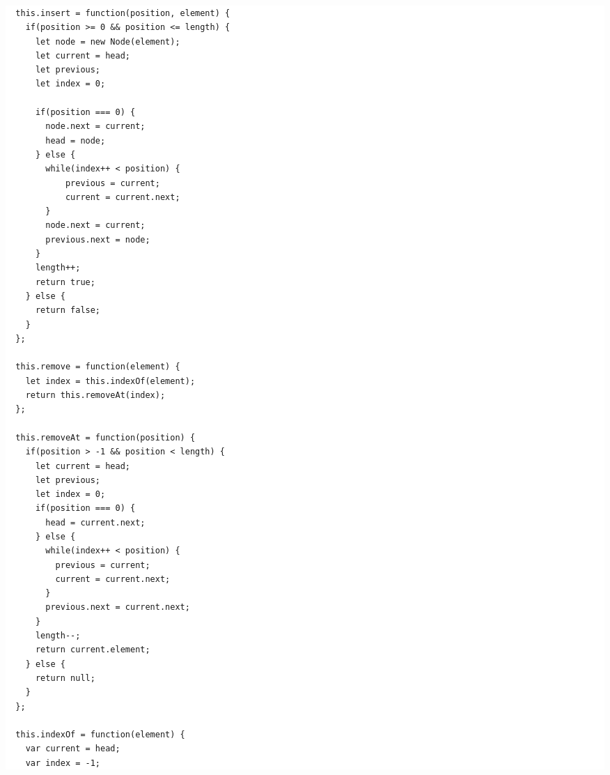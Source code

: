 	  this.insert = function(position, element) {
	    if(position >= 0 && position <= length) {
	      let node = new Node(element);
	      let current = head;
	      let previous;
	      let index = 0;

	      if(position === 0) {
	        node.next = current;
	        head = node;
	      } else {
	        while(index++ < position) {
	            previous = current;
	            current = current.next;
	        }
	        node.next = current;
	        previous.next = node;
	      }
	      length++;
	      return true;
	    } else {
	      return false;
	    }
	  };

	  this.remove = function(element) {
	    let index = this.indexOf(element);
	    return this.removeAt(index);
	  };

	  this.removeAt = function(position) {
	    if(position > -1 && position < length) {
	      let current = head;
	      let previous;
	      let index = 0;
	      if(position === 0) {
	        head = current.next;
	      } else {
	        while(index++ < position) {
	          previous = current;
	          current = current.next;
	        }
	        previous.next = current.next;
	      }
	      length--;
	      return current.element;
	    } else {
	      return null;
	    }
	  };

	  this.indexOf = function(element) {
	    var current = head;
	    var index = -1;
